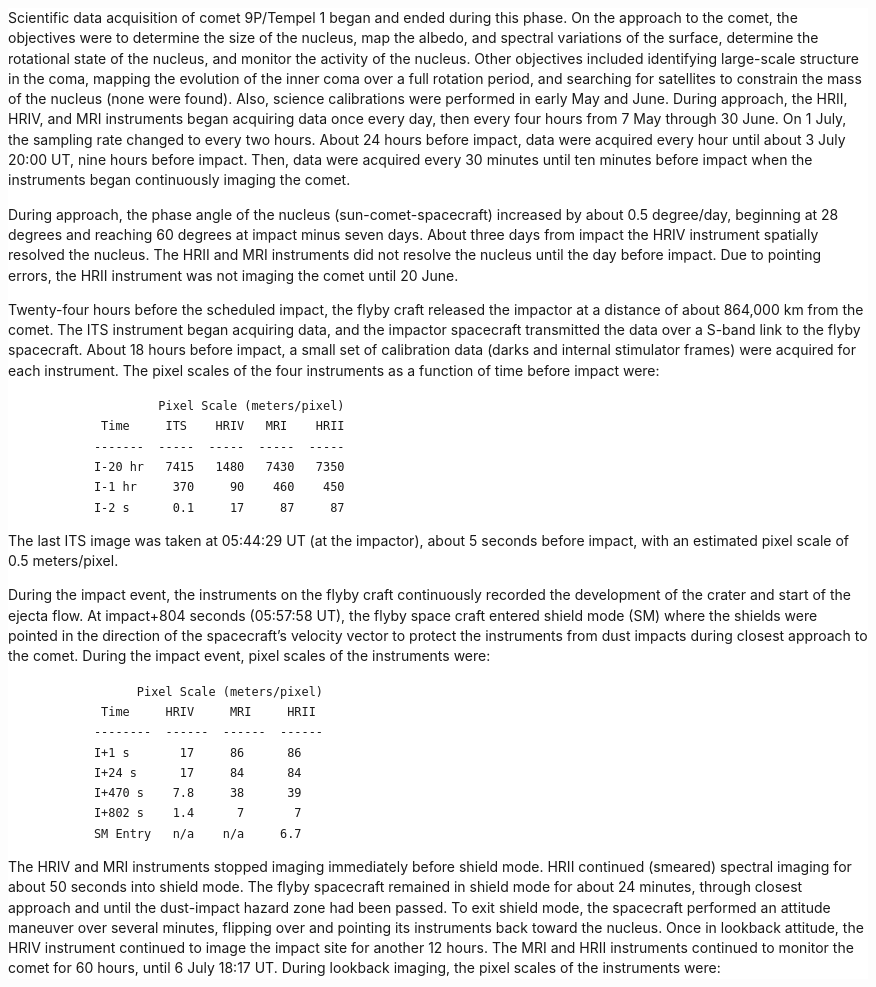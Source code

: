 Scientific data acquisition of comet 9P/Tempel 1 began and ended during this phase.  On the approach to the comet, the objectives were to determine the size of the nucleus, map the albedo, and spectral variations of the surface, determine the rotational state of the nucleus, and monitor the activity of the nucleus.  Other objectives included identifying large-scale structure in the coma, mapping the evolution of the inner coma over a full rotation period, and searching for satellites to constrain the mass of the nucleus (none were found).  Also, science calibrations were performed in early May and June.  During approach, the HRII, HRIV, and MRI instruments began acquiring data once every day, then every four hours from 7 May through 30 June.  On 1 July, the sampling rate changed to every two hours.  About 24 hours before impact, data were acquired every hour until about 3 July 20:00 UT, nine hours before impact.  Then, data were acquired every 30 minutes until ten minutes before impact when the instruments began continuously imaging the comet.

During approach, the phase angle of the nucleus (sun-comet-spacecraft) increased by about 0.5 degree/day, beginning at 28 degrees and reaching 60 degrees at impact minus seven days. About three days from impact the HRIV instrument spatially resolved the nucleus.  The HRII and MRI instruments did not resolve the nucleus until the day before impact.  Due to pointing errors, the HRII instrument was not imaging the comet until 20 June.

Twenty-four hours before the scheduled impact, the flyby craft released the impactor at a distance of about 864,000 km from the comet.  The ITS instrument began acquiring data, and the impactor spacecraft transmitted the data over a S-band link to the flyby spacecraft.  About 18 hours before impact, a small set of calibration data (darks and internal stimulator frames) were acquired for each instrument.  The pixel scales of the four instruments as a function of time before impact were:

```
                     Pixel Scale (meters/pixel)
             Time     ITS    HRIV   MRI    HRII
            -------  -----  -----  -----  -----
            I-20 hr   7415   1480   7430   7350
            I-1 hr     370     90    460    450
            I-2 s      0.1     17     87     87
```

The last ITS image was taken at 05:44:29 UT (at the impactor), about 5 seconds before impact, with an estimated pixel scale of 0.5 meters/pixel.

During the impact event, the instruments on the flyby craft continuously recorded the development of the crater and start of the ejecta flow.  At impact+804 seconds (05:57:58 UT), the flyby space craft entered shield mode (SM) where the shields were pointed in the direction of the spacecraft’s velocity vector to protect the instruments from dust impacts during closest approach to the comet. During the impact event, pixel scales of the instruments were:

```
                  Pixel Scale (meters/pixel)
             Time     HRIV     MRI     HRII
            --------  ------  ------  ------
            I+1 s       17     86      86
            I+24 s      17     84      84
            I+470 s    7.8     38      39
            I+802 s    1.4      7       7
            SM Entry   n/a    n/a     6.7
```

The HRIV and MRI instruments stopped imaging immediately before shield mode.  HRII continued (smeared) spectral imaging for about 50 seconds into shield mode.  The flyby spacecraft remained in shield mode for about 24 minutes, through closest approach and until the dust-impact hazard zone had been passed.  To exit shield mode, the spacecraft performed an attitude maneuver over several minutes, flipping over and pointing its instruments back toward the nucleus.  Once in lookback attitude, the HRIV instrument continued to image the impact site for another 12 hours.  The MRI and HRII instruments continued to monitor the comet for 60 hours, until 6 July 18:17 UT.  During lookback imaging, the pixel scales of the instruments were:
